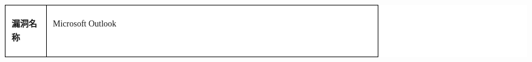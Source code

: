 <table><tbody><tr style="height:6px;"><td valign="top" style="border-width: 1px;border-style: solid;border-color: rgb(0, 0, 0);padding: 5px 10px;" height="6" width="47"><p style="line-height: 1.6em;"><span style="font-size: 14px;letter-spacing: 0px;font-family: 微软雅黑, &#34;Microsoft YaHei&#34;;"><strong><span style="line-height: 150%;font-size: 14px;letter-spacing: 0px;font-family: 微软雅黑, &#34;Microsoft YaHei&#34;;">漏洞名称</span></strong></span></p></td><td colspan="5" valign="top" style="border-top: 1px solid rgb(0, 0, 0);border-right: 1px solid rgb(0, 0, 0);border-bottom: 1px solid rgb(0, 0, 0);border-left: none rgb(0, 0, 0);padding: 5px 10px;" height="6" width="525"><p style="line-height: 1.6em;"><span style="line-height: 150%;font-size: 14px;letter-spacing: 0px;font-family: 微软雅黑, &#34;Microsoft YaHei&#34;;">Microsoft Outlook